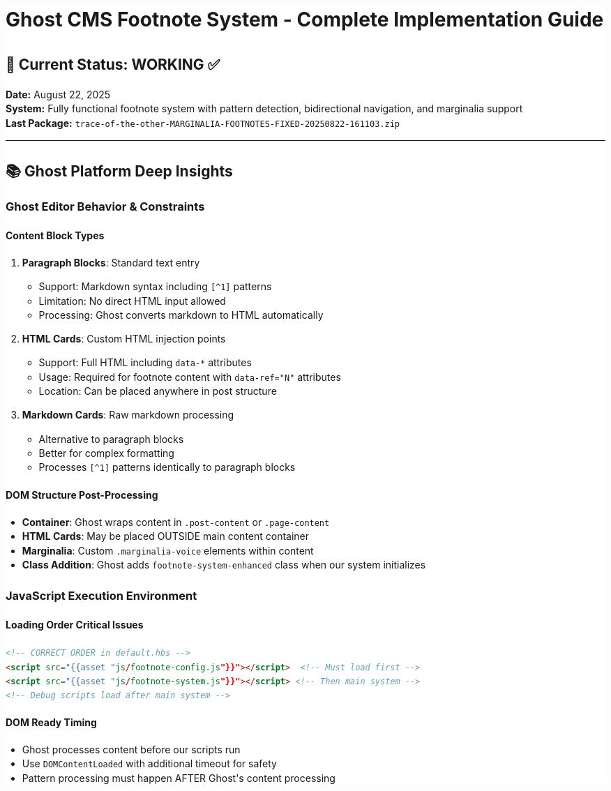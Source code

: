 # Ghost CMS Footnote System - Complete Implementation Guide

## 🎯 Current Status: WORKING ✅
**Date:** August 22, 2025  
**System:** Fully functional footnote system with pattern detection, bidirectional navigation, and marginalia support  
**Last Package:** `trace-of-the-other-MARGINALIA-FOOTNOTES-FIXED-20250822-161103.zip`

---

## 📚 Ghost Platform Deep Insights

### **Ghost Editor Behavior & Constraints**

#### **Content Block Types**
1. **Paragraph Blocks**: Standard text entry
   - Support: Markdown syntax including `[^1]` patterns
   - Limitation: No direct HTML input allowed
   - Processing: Ghost converts markdown to HTML automatically

2. **HTML Cards**: Custom HTML injection points
   - Support: Full HTML including `data-*` attributes
   - Usage: Required for footnote content with `data-ref="N"` attributes
   - Location: Can be placed anywhere in post structure

3. **Markdown Cards**: Raw markdown processing
   - Alternative to paragraph blocks
   - Better for complex formatting
   - Processes `[^1]` patterns identically to paragraph blocks

#### **DOM Structure Post-Processing**
- **Container**: Ghost wraps content in `.post-content` or `.page-content`
- **HTML Cards**: May be placed OUTSIDE main content container
- **Marginalia**: Custom `.marginalia-voice` elements within content
- **Class Addition**: Ghost adds `footnote-system-enhanced` class when our system initializes

### **JavaScript Execution Environment**

#### **Loading Order Critical Issues**
```html
<!-- CORRECT ORDER in default.hbs -->
<script src="{{asset "js/footnote-config.js"}}"></script>  <!-- Must load first -->
<script src="{{asset "js/footnote-system.js"}}"></script> <!-- Then main system -->
<!-- Debug scripts load after main system -->
```

#### **DOM Ready Timing**
- Ghost processes content before our scripts run
- Use `DOMContentLoaded` with additional timeout for safety
- Pattern processing must happen AFTER Ghost's content processing

